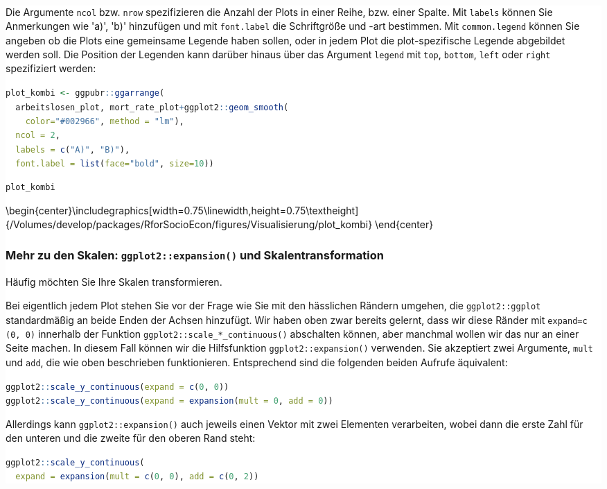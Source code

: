 Die Argumente `ncol` bzw. `nrow` spezifizieren die Anzahl der Plots in einer Reihe, bzw. einer
Spalte. Mit `labels` können Sie Anmerkungen wie 'a)', 'b)' hinzufügen und mit
`font.label` die Schriftgröße und -art bestimmen.
Mit `common.legend` können Sie angeben ob die Plots eine gemeinsame
Legende haben sollen, oder in jedem Plot die plot-spezifische Legende 
abgebildet werden soll. Die Position der Legenden kann darüber hinaus über
das Argument `legend` mit `top`, `bottom`, `left` oder `right` spezifiziert
werden:


```r
plot_kombi <- ggpubr::ggarrange(
  arbeitslosen_plot, mort_rate_plot+ggplot2::geom_smooth(
    color="#002966", method = "lm"), 
  ncol = 2, 
  labels = c("A)", "B)"), 
  font.label = list(face="bold", size=10))
```


```r
plot_kombi
```




\begin{center}\includegraphics[width=0.75\linewidth,height=0.75\textheight]{/Volumes/develop/packages/RforSocioEcon/figures/Visualisierung/plot_kombi} \end{center}

### Mehr zu den Skalen: `ggplot2::expansion()` und Skalentransformation

Häufig möchten Sie Ihre Skalen transformieren. 

Bei eigentlich jedem Plot stehen Sie vor der Frage wie Sie mit den 
hässlichen Rändern umgehen, die `ggplot2::ggplot` standardmäßig an beide Enden
der Achsen hinzufügt. 
Wir haben oben zwar bereits gelernt, dass wir diese Ränder mit 
`expand=c(0, 0)` innerhalb der Funktion `ggplot2::scale_*_continuous()` abschalten
können, aber manchmal wollen wir das nur an einer Seite machen.
In diesem Fall können wir die Hilfsfunktion `ggplot2::expansion()` verwenden.
Sie akzeptiert zwei Argumente, `mult` und `add`, die wie oben beschrieben
funktionieren. Entsprechend sind die folgenden beiden Aufrufe äquivalent:


```r
ggplot2::scale_y_continuous(expand = c(0, 0))
ggplot2::scale_y_continuous(expand = expansion(mult = 0, add = 0))
```

Allerdings kann `ggplot2::expansion()` auch jeweils einen Vektor mit zwei Elementen
verarbeiten, wobei dann die erste Zahl für den unteren und die zweite für den
oberen Rand steht:


```r
ggplot2::scale_y_continuous(
  expand = expansion(mult = c(0, 0), add = c(0, 2))
```
